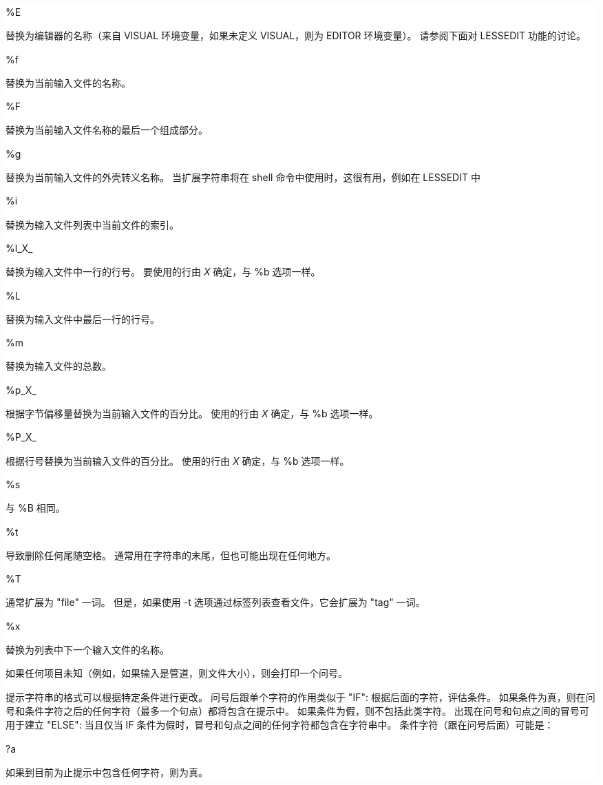 %E

替换为编辑器的名称（来自 VISUAL 环境变量，如果未定义 VISUAL，则为 EDITOR 环境变量）。 请参阅下面对 LESSEDIT 功能的讨论。

%f

替换为当前输入文件的名称。

%F

替换为当前输入文件名称的最后一个组成部分。

%g

替换为当前输入文件的外壳转义名称。 当扩展字符串将在 shell 命令中使用时，这很有用，例如在 LESSEDIT 中

%i

替换为输入文件列表中当前文件的索引。

%l_X_

替换为输入文件中一行的行号。 要使用的行由 _X_ 确定，与 %b 选项一样。

%L

替换为输入文件中最后一行的行号。

%m

替换为输入文件的总数。

%p_X_

根据字节偏移量替换为当前输入文件的百分比。 使用的行由 _X_ 确定，与 %b 选项一样。

%P_X_

根据行号替换为当前输入文件的百分比。 使用的行由 _X_ 确定，与 %b 选项一样。

%s

与 %B 相同。

%t

导致删除任何尾随空格。 通常用在字符串的末尾，但也可能出现在任何地方。

%T

通常扩展为 "file" 一词。 但是，如果使用 -t 选项通过标签列表查看文件，它会扩展为 "tag" 一词。

%x

替换为列表中下一个输入文件的名称。

如果任何项目未知（例如，如果输入是管道，则文件大小），则会打印一个问号。

提示字符串的格式可以根据特定条件进行更改。 问号后跟单个字符的作用类似于 "IF": 根据后面的字符，评估条件。 如果条件为真，则在问号和条件字符之后的任何字符（最多一个句点）都将包含在提示中。 如果条件为假，则不包括此类字符。 出现在问号和句点之间的冒号可用于建立 "ELSE": 当且仅当 IF 条件为假时，冒号和句点之间的任何字符都包含在字符串中。 条件字符（跟在问号后面）可能是：

?a

如果到目前为止提示中包含任何字符，则为真。
